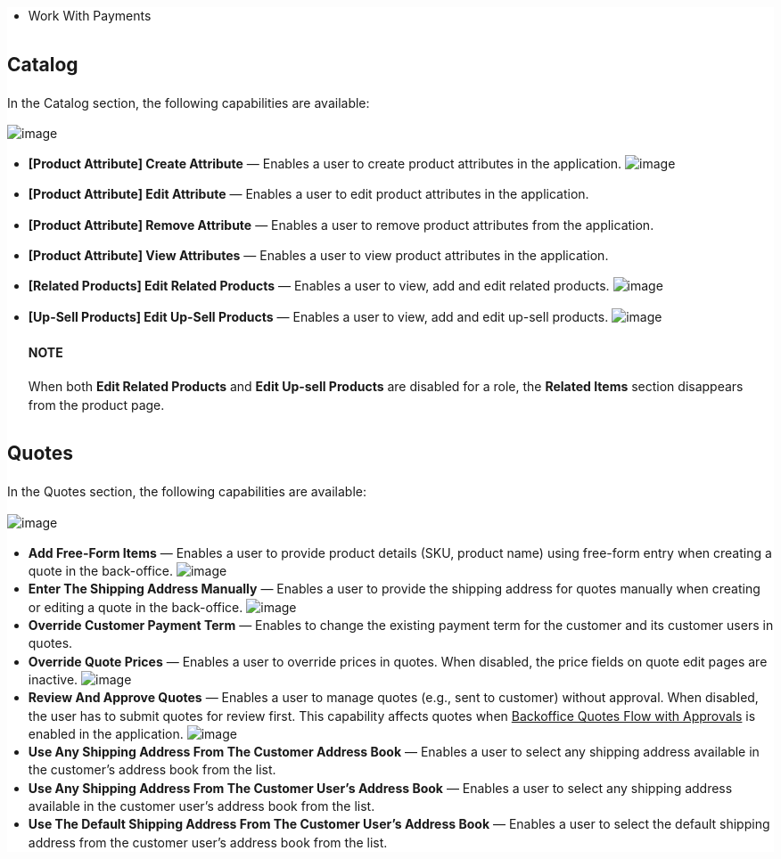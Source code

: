 * Work With Payments
  > 

## Catalog

In the Catalog section, the following capabilities are available:

![image](user/img/system/user_management/catalog-capabilities.png)
* **[Product Attribute] Create Attribute** — Enables a user to create product attributes in the application.
  ![image](user/img/system/user_management/create_attribute_enabled.png)
* **[Product Attribute] Edit Attribute** — Enables a user to edit product attributes in the application.
* **[Product Attribute] Remove Attribute** — Enables a user to remove product attributes from the application.
* **[Product Attribute] View Attributes** — Enables a user to view product attributes in the application.
* **[Related Products] Edit Related Products** — Enables a user to view, add and edit related products.
  ![image](user/img/system/user_management/related_products_enabled.png)
* **[Up-Sell Products] Edit Up-Sell Products** — Enables a user to view, add and edit up-sell products.
  ![image](user/img/system/user_management/upsell_products_enabled.png)

  #### NOTE
  When both **Edit Related Products** and **Edit Up-sell Products** are disabled for a role, the **Related Items** section disappears from the product page.

## Quotes

In the Quotes section, the following capabilities are available:

![image](user/img/system/user_management/quotes-capabilities.png)
* **Add Free-Form Items** — Enables a user to provide product details (SKU, product name) using free-form entry when creating a quote in the back-office.
  ![image](user/img/system/user_management/free_form_entry.png)
* **Enter The Shipping Address Manually** — Enables a user to provide the shipping address for quotes manually when creating or editing a quote in the back-office.
  ![image](user/img/system/user_management/shipping_address_quote.png)
* **Override Customer Payment Term** — Enables to change the existing payment term for the customer and its customer users in quotes.
* **Override Quote Prices** — Enables a user to override prices in quotes. When disabled, the price fields on quote edit pages are inactive.
  ![image](user/img/system/user_management/override_quote_price_enabled.png)
* **Review And Approve Quotes** — Enables a user to manage quotes (e.g., sent to customer) without approval. When disabled, the user has to submit quotes for review first. This capability affects quotes when [Backoffice Quotes Flow with Approvals](../../workflows/system-workflows/backoffice-quote-flow-with-approvals.md#doc-workflows-backoffice-quote-flow-with-approvals) is enabled in the application.
  ![image](user/img/system/user_management/approve_quotes_disabled.png)
* **Use Any Shipping Address From The Customer Address Book** — Enables a user to select any shipping address available in the customer’s address book from the list.
* **Use Any Shipping Address From The Customer User’s Address Book** — Enables a user to select any shipping address available in the customer user’s address book from the list.
* **Use The Default Shipping Address From The Customer User’s Address Book** — Enables a user to select the default shipping address from the customer user’s address book from the list.
